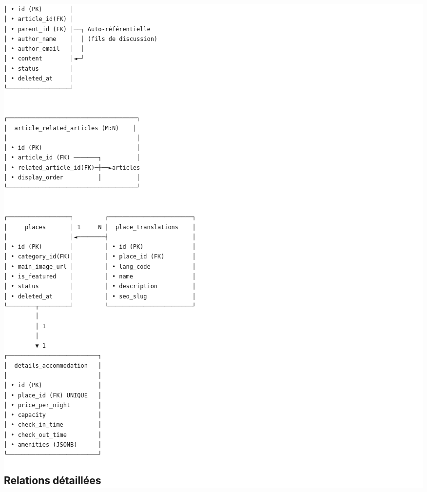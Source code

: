 ```
│ • id (PK)        │
│ • article_id(FK) │
│ • parent_id (FK) │──┐ Auto-référentielle
│ • author_name    │  │ (fils de discussion)
│ • author_email   │  │
│ • content        │◄─┘
│ • status         │
│ • deleted_at     │
└──────────────────┘


┌─────────────────────────────────────┐
│  article_related_articles (M:N)    │
│                                     │
│ • id (PK)                           │
│ • article_id (FK) ───────┐          │
│ • related_article_id(FK)─┼──►articles
│ • display_order          │          │
└─────────────────────────────────────┘


┌──────────────────┐         ┌────────────────────────┐
│     places       │ 1     N │  place_translations    │
│                  │◄────────┤                        │
│ • id (PK)        │         │ • id (PK)              │
│ • category_id(FK)│         │ • place_id (FK)        │
│ • main_image_url │         │ • lang_code            │
│ • is_featured    │         │ • name                 │
│ • status         │         │ • description          │
│ • deleted_at     │         │ • seo_slug             │
└────────┬─────────┘         └────────────────────────┘
         │
         │ 1
         │
         ▼ 1
┌──────────────────────────┐
│  details_accommodation   │
│                          │
│ • id (PK)                │
│ • place_id (FK) UNIQUE   │
│ • price_per_night        │
│ • capacity               │
│ • check_in_time          │
│ • check_out_time         │
│ • amenities (JSONB)      │
└──────────────────────────┘
```

## Relations détaillées
